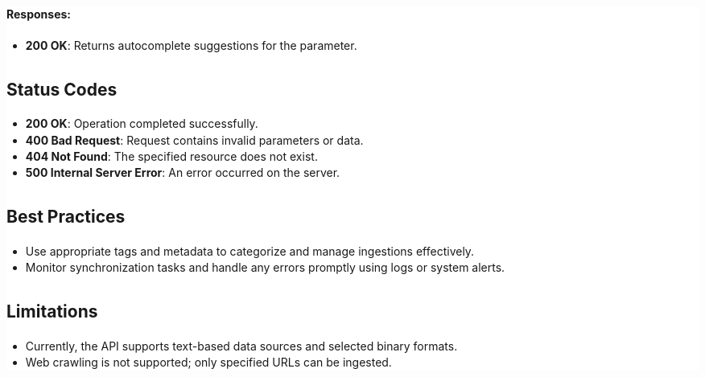 
#### Responses:
- **200 OK**: Returns autocomplete suggestions for the parameter.




## Status Codes
- **200 OK**: Operation completed successfully.
- **400 Bad Request**: Request contains invalid parameters or data.
- **404 Not Found**: The specified resource does not exist.
- **500 Internal Server Error**: An error occurred on the server.


## Best Practices
- Use appropriate tags and metadata to categorize and manage ingestions effectively.
- Monitor synchronization tasks and handle any errors promptly using logs or system alerts.



## Limitations
- Currently, the API supports text-based data sources and selected binary formats.
- Web crawling is not supported; only specified URLs can be ingested.